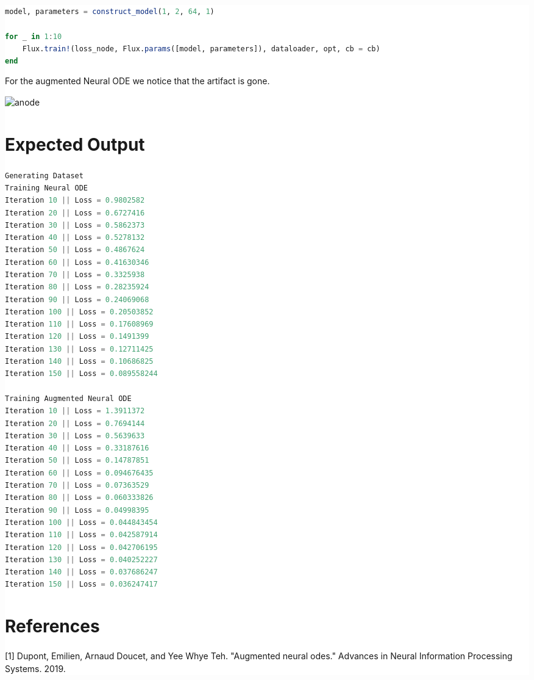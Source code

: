 ```julia
model, parameters = construct_model(1, 2, 64, 1)

for _ in 1:10
    Flux.train!(loss_node, Flux.params([model, parameters]), dataloader, opt, cb = cb)
end
```

For the augmented Neural ODE we notice that the artifact is gone.

![anode](https://user-images.githubusercontent.com/30564094/85916607-02bcd880-b870-11ea-84fa-d15e24295ea6.png)

# Expected Output

```julia
Generating Dataset
Training Neural ODE
Iteration 10 || Loss = 0.9802582
Iteration 20 || Loss = 0.6727416
Iteration 30 || Loss = 0.5862373
Iteration 40 || Loss = 0.5278132
Iteration 50 || Loss = 0.4867624
Iteration 60 || Loss = 0.41630346
Iteration 70 || Loss = 0.3325938
Iteration 80 || Loss = 0.28235924
Iteration 90 || Loss = 0.24069068
Iteration 100 || Loss = 0.20503852
Iteration 110 || Loss = 0.17608969
Iteration 120 || Loss = 0.1491399
Iteration 130 || Loss = 0.12711425
Iteration 140 || Loss = 0.10686825
Iteration 150 || Loss = 0.089558244

Training Augmented Neural ODE
Iteration 10 || Loss = 1.3911372
Iteration 20 || Loss = 0.7694144
Iteration 30 || Loss = 0.5639633
Iteration 40 || Loss = 0.33187616
Iteration 50 || Loss = 0.14787851
Iteration 60 || Loss = 0.094676435
Iteration 70 || Loss = 0.07363529
Iteration 80 || Loss = 0.060333826
Iteration 90 || Loss = 0.04998395
Iteration 100 || Loss = 0.044843454
Iteration 110 || Loss = 0.042587914
Iteration 120 || Loss = 0.042706195
Iteration 130 || Loss = 0.040252227
Iteration 140 || Loss = 0.037686247
Iteration 150 || Loss = 0.036247417
```

# References

\[1] Dupont, Emilien, Arnaud Doucet, and Yee Whye Teh. "Augmented neural odes." Advances in Neural Information Processing Systems. 2019.
